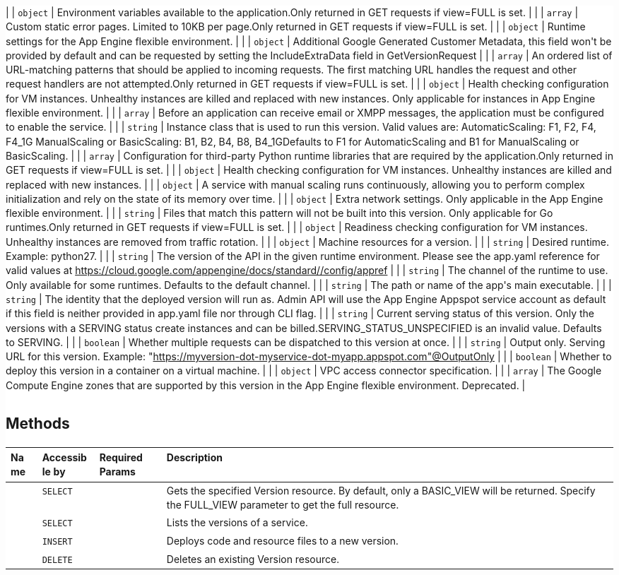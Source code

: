 | <CopyableCode code="envVariables" /> | `object` | Environment variables available to the application.Only returned in GET requests if view=FULL is set. |
| <CopyableCode code="errorHandlers" /> | `array` | Custom static error pages. Limited to 10KB per page.Only returned in GET requests if view=FULL is set. |
| <CopyableCode code="flexibleRuntimeSettings" /> | `object` | Runtime settings for the App Engine flexible environment. |
| <CopyableCode code="generatedCustomerMetadata" /> | `object` | Additional Google Generated Customer Metadata, this field won't be provided by default and can be requested by setting the IncludeExtraData field in GetVersionRequest |
| <CopyableCode code="handlers" /> | `array` | An ordered list of URL-matching patterns that should be applied to incoming requests. The first matching URL handles the request and other request handlers are not attempted.Only returned in GET requests if view=FULL is set. |
| <CopyableCode code="healthCheck" /> | `object` | Health checking configuration for VM instances. Unhealthy instances are killed and replaced with new instances. Only applicable for instances in App Engine flexible environment. |
| <CopyableCode code="inboundServices" /> | `array` | Before an application can receive email or XMPP messages, the application must be configured to enable the service. |
| <CopyableCode code="instanceClass" /> | `string` | Instance class that is used to run this version. Valid values are: AutomaticScaling: F1, F2, F4, F4_1G ManualScaling or BasicScaling: B1, B2, B4, B8, B4_1GDefaults to F1 for AutomaticScaling and B1 for ManualScaling or BasicScaling. |
| <CopyableCode code="libraries" /> | `array` | Configuration for third-party Python runtime libraries that are required by the application.Only returned in GET requests if view=FULL is set. |
| <CopyableCode code="livenessCheck" /> | `object` | Health checking configuration for VM instances. Unhealthy instances are killed and replaced with new instances. |
| <CopyableCode code="manualScaling" /> | `object` | A service with manual scaling runs continuously, allowing you to perform complex initialization and rely on the state of its memory over time. |
| <CopyableCode code="network" /> | `object` | Extra network settings. Only applicable in the App Engine flexible environment. |
| <CopyableCode code="nobuildFilesRegex" /> | `string` | Files that match this pattern will not be built into this version. Only applicable for Go runtimes.Only returned in GET requests if view=FULL is set. |
| <CopyableCode code="readinessCheck" /> | `object` | Readiness checking configuration for VM instances. Unhealthy instances are removed from traffic rotation. |
| <CopyableCode code="resources" /> | `object` | Machine resources for a version. |
| <CopyableCode code="runtime" /> | `string` | Desired runtime. Example: python27. |
| <CopyableCode code="runtimeApiVersion" /> | `string` | The version of the API in the given runtime environment. Please see the app.yaml reference for valid values at https://cloud.google.com/appengine/docs/standard//config/appref |
| <CopyableCode code="runtimeChannel" /> | `string` | The channel of the runtime to use. Only available for some runtimes. Defaults to the default channel. |
| <CopyableCode code="runtimeMainExecutablePath" /> | `string` | The path or name of the app's main executable. |
| <CopyableCode code="serviceAccount" /> | `string` | The identity that the deployed version will run as. Admin API will use the App Engine Appspot service account as default if this field is neither provided in app.yaml file nor through CLI flag. |
| <CopyableCode code="servingStatus" /> | `string` | Current serving status of this version. Only the versions with a SERVING status create instances and can be billed.SERVING_STATUS_UNSPECIFIED is an invalid value. Defaults to SERVING. |
| <CopyableCode code="threadsafe" /> | `boolean` | Whether multiple requests can be dispatched to this version at once. |
| <CopyableCode code="versionUrl" /> | `string` | Output only. Serving URL for this version. Example: "https://myversion-dot-myservice-dot-myapp.appspot.com"@OutputOnly |
| <CopyableCode code="vm" /> | `boolean` | Whether to deploy this version in a container on a virtual machine. |
| <CopyableCode code="vpcAccessConnector" /> | `object` | VPC access connector specification. |
| <CopyableCode code="zones" /> | `array` | The Google Compute Engine zones that are supported by this version in the App Engine flexible environment. Deprecated. |

## Methods
| Name | Accessible by | Required Params | Description |
|:-----|:--------------|:----------------|:------------|
| <CopyableCode code="get" /> | `SELECT` | <CopyableCode code="appsId, servicesId, versionsId" /> | Gets the specified Version resource. By default, only a BASIC_VIEW will be returned. Specify the FULL_VIEW parameter to get the full resource. |
| <CopyableCode code="list" /> | `SELECT` | <CopyableCode code="appsId, servicesId" /> | Lists the versions of a service. |
| <CopyableCode code="create" /> | `INSERT` | <CopyableCode code="appsId, servicesId" /> | Deploys code and resource files to a new version. |
| <CopyableCode code="delete" /> | `DELETE` | <CopyableCode code="appsId, servicesId, versionsId" /> | Deletes an existing Version resource. |